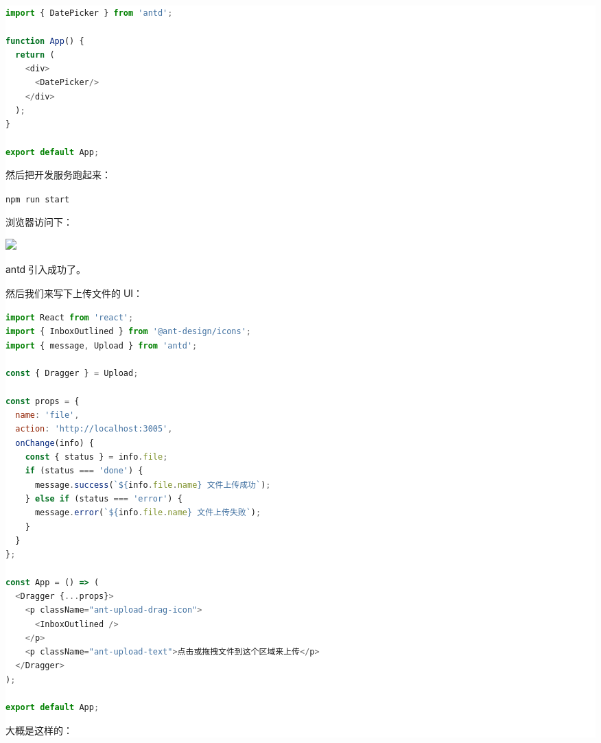 ```javascript
import { DatePicker } from 'antd';

function App() {
  return (
    <div>
      <DatePicker/>
    </div>
  );
}

export default App;
```
然后把开发服务跑起来：

```
npm run start
```
浏览器访问下：

![](//liushuaiyang.oss-cn-shanghai.aliyuncs.com/nest-docs/image/100-18.png)

antd 引入成功了。

然后我们来写下上传文件的 UI：

```javascript
import React from 'react';
import { InboxOutlined } from '@ant-design/icons';
import { message, Upload } from 'antd';

const { Dragger } = Upload;

const props = {
  name: 'file',
  action: 'http://localhost:3005',
  onChange(info) {
    const { status } = info.file;
    if (status === 'done') {
      message.success(`${info.file.name} 文件上传成功`);
    } else if (status === 'error') {
      message.error(`${info.file.name} 文件上传失败`);
    }
  }
};

const App = () => (
  <Dragger {...props}>
    <p className="ant-upload-drag-icon">
      <InboxOutlined />
    </p>
    <p className="ant-upload-text">点击或拖拽文件到这个区域来上传</p>
  </Dragger>
);

export default App;
```
大概是这样的：
